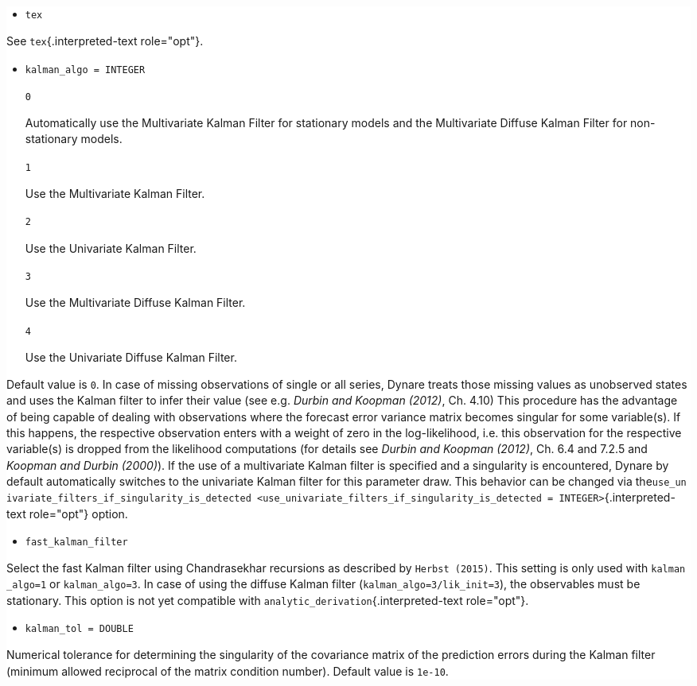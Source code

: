 - `tex`

See `tex`{.interpreted-text role="opt"}.

- `kalman_algo = INTEGER`

    `0`

    Automatically use the Multivariate Kalman Filter for stationary models
    and the Multivariate Diffuse Kalman Filter for non-stationary models.

    `1`

    Use the Multivariate Kalman Filter.

    `2`
   
    Use the Univariate Kalman Filter.

    `3`

    Use the Multivariate Diffuse Kalman Filter.

    `4`
  
    Use the Univariate Diffuse Kalman Filter.

Default value is `0`. In case of missing observations of single or all
series, Dynare treats those missing values as unobserved states and
uses the Kalman filter to infer their value (see e.g. *Durbin and
Koopman (2012)*, Ch. 4.10) This procedure has the advantage of being
capable of dealing with observations where the forecast error variance
matrix becomes singular for some variable(s). If this happens, the
respective observation enters with a weight of zero in the
log-likelihood, i.e. this observation for the respective variable(s)
is dropped from the likelihood computations (for details see *Durbin
and Koopman (2012)*, Ch. 6.4 and 7.2.5 and *Koopman and Durbin
(2000)*). If the use of a multivariate Kalman filter is specified and
a singularity is encountered, Dynare by default automatically switches
to the univariate Kalman filter for this parameter draw. This behavior
can be changed via the`use_univariate_filters_if_singularity_is_detected
<use_univariate_filters_if_singularity_is_detected = INTEGER>`{.interpreted-text
role="opt"} option.

- `fast_kalman_filter`

Select the fast Kalman filter using Chandrasekhar recursions as
described by `Herbst (2015)`. This setting is only used with
`kalman_algo=1` or `kalman_algo=3`. In case of using the diffuse Kalman
filter (`kalman_algo=3/lik_init=3`), the observables must be stationary.
This option is not yet compatible with
`analytic_derivation`{.interpreted-text role="opt"}.

- `kalman_tol = DOUBLE`

Numerical tolerance for determining the singularity of the covariance
matrix of the prediction errors during the Kalman filter (minimum
allowed reciprocal of the matrix condition number). Default value is
`1e-10`.
